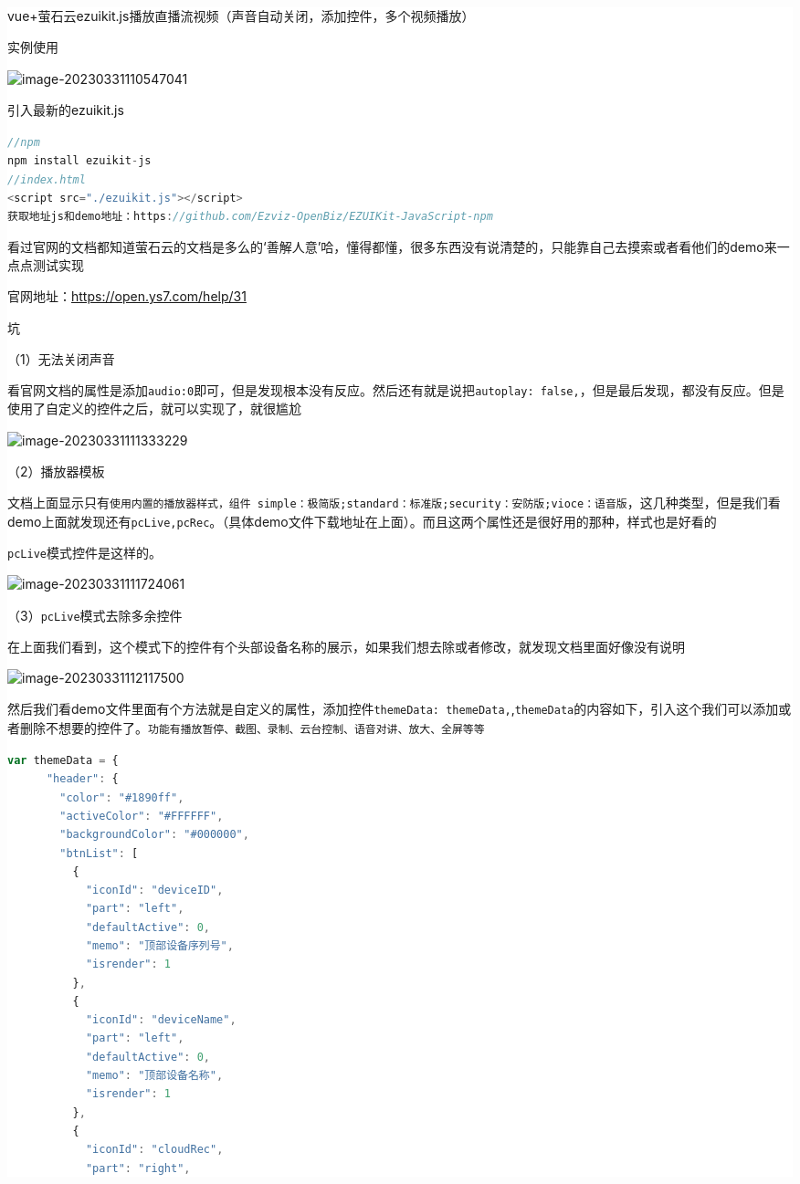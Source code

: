 vue+萤石云ezuikit.js播放直播流视频（声音自动关闭，添加控件，多个视频播放）

实例使用

![image-20230331110547041](D:\LJY\code\dataNote20221010\img\image-20230331110547041.png)

引入最新的ezuikit.js

```js
//npm
npm install ezuikit-js
//index.html
<script src="./ezuikit.js"></script>
获取地址js和demo地址：https://github.com/Ezviz-OpenBiz/EZUIKit-JavaScript-npm
```

看过官网的文档都知道萤石云的文档是多么的‘善解人意’哈，懂得都懂，很多东西没有说清楚的，只能靠自己去摸索或者看他们的demo来一点点测试实现

官网地址：https://open.ys7.com/help/31

坑

（1）无法关闭声音

看官网文档的属性是添加`audio:0`即可，但是发现根本没有反应。然后还有就是说把`autoplay: false,`，但是最后发现，都没有反应。但是使用了自定义的控件之后，就可以实现了，就很尴尬

![image-20230331111333229](D:\LJY\code\dataNote20221010\img\image-20230331111333229.png)

（2）播放器模板

文档上面显示只有`使用内置的播放器样式，组件 simple：极简版;standard：标准版;security：安防版;vioce：语音版`，这几种类型，但是我们看demo上面就发现还有`pcLive,pcRec`。（具体demo文件下载地址在上面）。而且这两个属性还是很好用的那种，样式也是好看的

`pcLive`模式控件是这样的。

![image-20230331111724061](D:\LJY\code\dataNote20221010\img\image-20230331111724061.png)

（3）`pcLive`模式去除多余控件

在上面我们看到，这个模式下的控件有个头部设备名称的展示，如果我们想去除或者修改，就发现文档里面好像没有说明

![image-20230331112117500](D:\LJY\code\dataNote20221010\img\image-20230331112117500.png)

然后我们看demo文件里面有个方法就是自定义的属性，添加控件`themeData: themeData,`,`themeData`的内容如下，引入这个我们可以添加或者删除不想要的控件了。`功能有播放暂停、截图、录制、云台控制、语音对讲、放大、全屏等等`

```js
var themeData = {
      "header": {
        "color": "#1890ff",
        "activeColor": "#FFFFFF",
        "backgroundColor": "#000000",
        "btnList": [
          {
            "iconId": "deviceID",
            "part": "left",
            "defaultActive": 0,
            "memo": "顶部设备序列号",
            "isrender": 1
          },
          {
            "iconId": "deviceName",
            "part": "left",
            "defaultActive": 0,
            "memo": "顶部设备名称",
            "isrender": 1
          },
          {
            "iconId": "cloudRec",
            "part": "right",
```